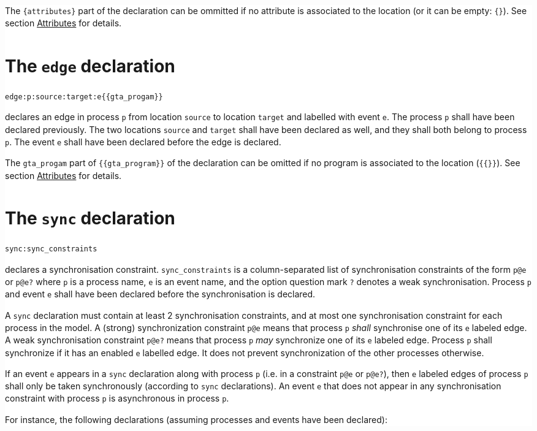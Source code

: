 The `{attributes}` part of the declaration can be ommitted if no
attribute is associated to the location (or it can be empty:
`{}`). See section [Attributes](#attributes) for details.


# The `edge` declaration

```
edge:p:source:target:e{{gta_progam}}
```

declares an edge in process `p` from location `source` to location
`target` and labelled with event `e`.  The process `p` shall have been
declared previously. The two locations `source` and `target` shall
have been declared as well, and they shall both belong to process
`p`. The event `e` shall have been declared before the edge is
declared.

The `gta_progam` part of `{{gta_program}}` of the declaration can be omitted if no program is associated to the location (`{{}}`). See section [Attributes](#attributes) for details.


# The `sync` declaration

```
sync:sync_constraints
```

declares a synchronisation constraint. `sync_constraints` is a
column-separated list of synchronisation constraints of the form `p@e`
or `p@e?` where `p` is a process name, `e` is an event name, and the
option question mark `?` denotes a weak synchronisation. Process `p`
and event `e` shall have been declared before the synchronisation is
declared.

A `sync` declaration must contain at least 2 synchronisation
constraints, and at most one synchronisation constraint for each
process in the model.  A (strong) synchronization constraint `p@e`
means that process `p` *shall* synchronise one of its `e` labeled
edge. A weak synchronisation constraint `p@e?` means that process `p`
*may* synchronize one of its `e` labeled edge. Process `p` shall
synchronize if it has an enabled `e` labelled edge. It does not
prevent synchronization of the other processes otherwise.

If an event `e` appears in a `sync` declaration along with process `p`
(i.e.  in a constraint `p@e` or `p@e?`), then `e` labeled edges of
process `p` shall only be taken synchronously (according to `sync`
declarations). An event `e` that does not appear in any
synchronisation constraint with process `p` is asynchronous in process
`p`.

For instance, the following declarations (assuming processes and events have
been declared):
